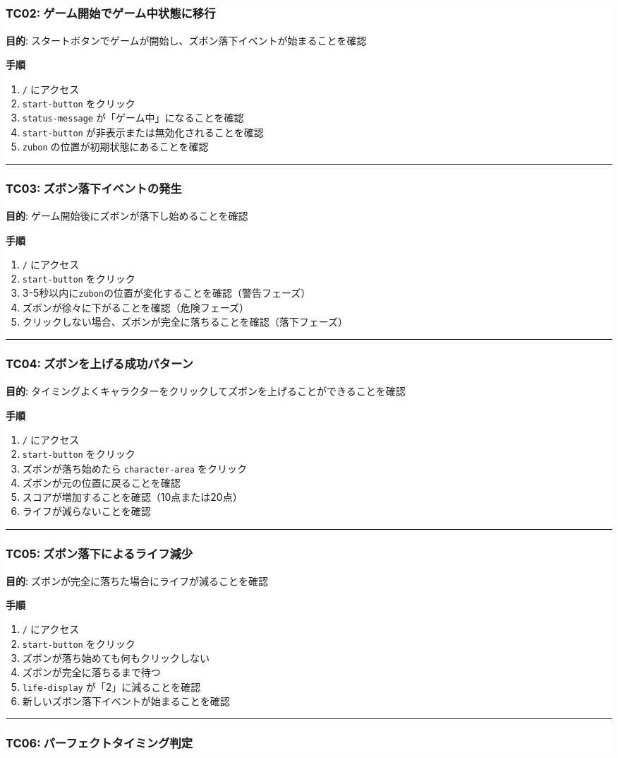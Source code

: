 ### TC02: ゲーム開始でゲーム中状態に移行

**目的**: スタートボタンでゲームが開始し、ズボン落下イベントが始まることを確認

**手順**
1. `/` にアクセス
2. `start-button` をクリック
3. `status-message` が「ゲーム中」になることを確認
4. `start-button` が非表示または無効化されることを確認
5. `zubon` の位置が初期状態にあることを確認

---

### TC03: ズボン落下イベントの発生

**目的**: ゲーム開始後にズボンが落下し始めることを確認

**手順**
1. `/` にアクセス
2. `start-button` をクリック
3. 3-5秒以内に`zubon`の位置が変化することを確認（警告フェーズ）
4. ズボンが徐々に下がることを確認（危険フェーズ）
5. クリックしない場合、ズボンが完全に落ちることを確認（落下フェーズ）

---

### TC04: ズボンを上げる成功パターン

**目的**: タイミングよくキャラクターをクリックしてズボンを上げることができることを確認

**手順**
1. `/` にアクセス
2. `start-button` をクリック
3. ズボンが落ち始めたら `character-area` をクリック
4. ズボンが元の位置に戻ることを確認
5. スコアが増加することを確認（10点または20点）
6. ライフが減らないことを確認

---

### TC05: ズボン落下によるライフ減少

**目的**: ズボンが完全に落ちた場合にライフが減ることを確認

**手順**
1. `/` にアクセス
2. `start-button` をクリック
3. ズボンが落ち始めても何もクリックしない
4. ズボンが完全に落ちるまで待つ
5. `life-display` が「2」に減ることを確認
6. 新しいズボン落下イベントが始まることを確認

---

### TC06: パーフェクトタイミング判定
